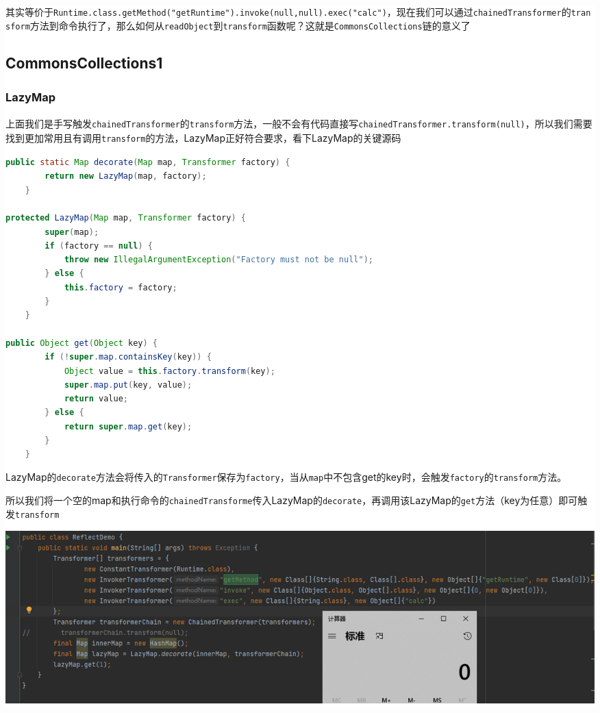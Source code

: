 其实等价于`Runtime.class.getMethod("getRuntime").invoke(null,null).exec("calc")`，现在我们可以通过`chainedTransformer`的`transform`方法到命令执行了，那么如何从`readObject`到`transform`函数呢？这就是`CommonsCollections`链的意义了

## CommonsCollections1

### LazyMap

上面我们是手写触发`chainedTransformer`的`transform`方法，一般不会有代码直接写`chainedTransformer.transform(null)`，所以我们需要找到更加常用且有调用`transform`的方法，LazyMap正好符合要求，看下LazyMap的关键源码

```java
public static Map decorate(Map map, Transformer factory) {
        return new LazyMap(map, factory);
    }

protected LazyMap(Map map, Transformer factory) {
        super(map);
        if (factory == null) {
            throw new IllegalArgumentException("Factory must not be null");
        } else {
            this.factory = factory;
        }
    }

public Object get(Object key) {
        if (!super.map.containsKey(key)) {
            Object value = this.factory.transform(key);
            super.map.put(key, value);
            return value;
        } else {
            return super.map.get(key);
        }
    }
```

LazyMap的`decorate`方法会将传入的`Transformer`保存为`factory`，当从`map`中不包含get的key时，会触发`factory`的`transform`方法。

所以我们将一个空的map和执行命令的`chainedTransforme`传入LazyMap的`decorate`，再调用该LazyMap的`get`方法（key为任意）即可触发`transform`

![image-20220306190610425](java反序列化之CC链1-7学习/image-20220306190610425.png)

